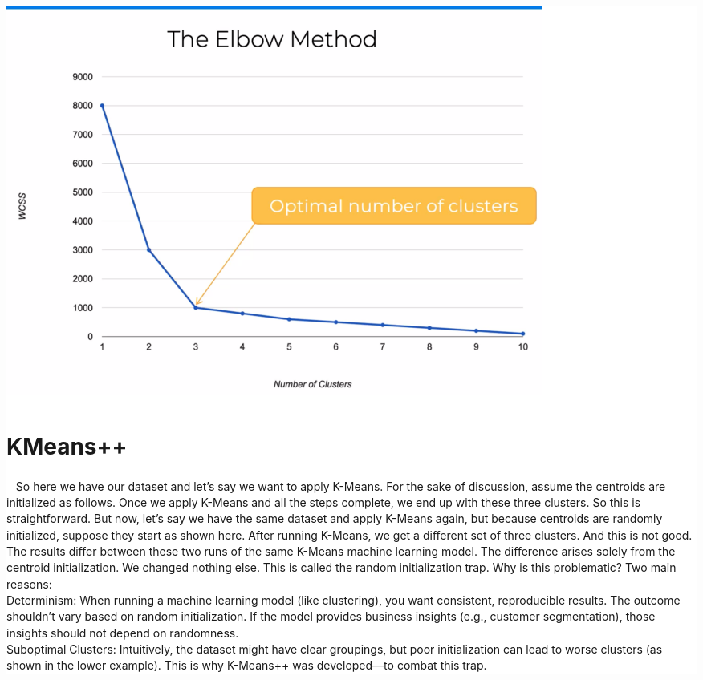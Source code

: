 ![](../Assets/photos/KMeans%20Clustering_17.PNG)  




# KMeans++

&nbsp;&nbsp;&nbsp;So here we have our dataset and let’s say we want to apply K-Means. For the sake of discussion, assume the centroids are initialized as follows. Once we apply K-Means and all the steps complete, we end up with these three clusters. So this is straightforward. But now, let’s say we have the same dataset and apply K-Means again, but because centroids are randomly initialized, suppose they start as shown here. After running K-Means, we get a different set of three clusters. And this is not good. The results differ between these two runs of the same K-Means machine learning model. The difference arises solely from the centroid initialization. We changed nothing else. This is called the random initialization trap. Why is this problematic? Two main reasons:  
Determinism: When running a machine learning model (like clustering), you want consistent, reproducible results. The outcome shouldn’t vary based on random initialization. If the model provides business insights (e.g., customer segmentation), those insights should not depend on randomness.  
Suboptimal Clusters: Intuitively, the dataset might have clear groupings, but poor initialization can lead to worse clusters (as shown in the lower example). This is why K-Means++ was developed—to combat this trap.

